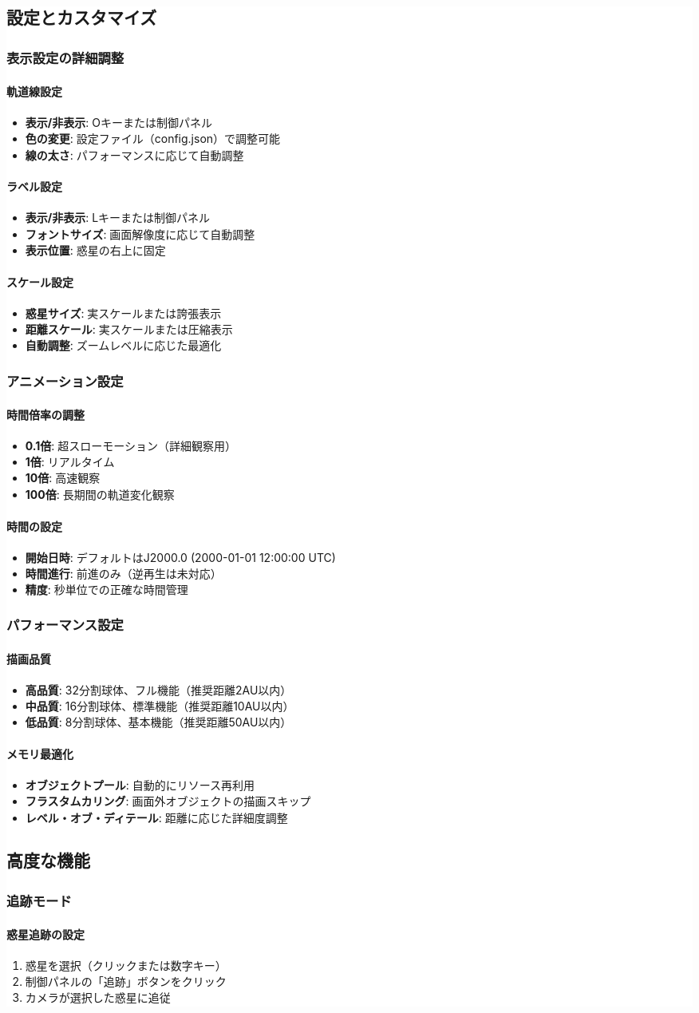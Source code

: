 ## 設定とカスタマイズ

### 表示設定の詳細調整

#### 軌道線設定
- **表示/非表示**: Oキーまたは制御パネル
- **色の変更**: 設定ファイル（config.json）で調整可能
- **線の太さ**: パフォーマンスに応じて自動調整

#### ラベル設定
- **表示/非表示**: Lキーまたは制御パネル
- **フォントサイズ**: 画面解像度に応じて自動調整
- **表示位置**: 惑星の右上に固定

#### スケール設定
- **惑星サイズ**: 実スケールまたは誇張表示
- **距離スケール**: 実スケールまたは圧縮表示
- **自動調整**: ズームレベルに応じた最適化

### アニメーション設定

#### 時間倍率の調整
- **0.1倍**: 超スローモーション（詳細観察用）
- **1倍**: リアルタイム
- **10倍**: 高速観察
- **100倍**: 長期間の軌道変化観察

#### 時間の設定
- **開始日時**: デフォルトはJ2000.0 (2000-01-01 12:00:00 UTC)
- **時間進行**: 前進のみ（逆再生は未対応）
- **精度**: 秒単位での正確な時間管理

### パフォーマンス設定

#### 描画品質
- **高品質**: 32分割球体、フル機能（推奨距離2AU以内）
- **中品質**: 16分割球体、標準機能（推奨距離10AU以内）
- **低品質**: 8分割球体、基本機能（推奨距離50AU以内）

#### メモリ最適化
- **オブジェクトプール**: 自動的にリソース再利用
- **フラスタムカリング**: 画面外オブジェクトの描画スキップ
- **レベル・オブ・ディテール**: 距離に応じた詳細度調整

## 高度な機能

### 追跡モード

#### 惑星追跡の設定
1. 惑星を選択（クリックまたは数字キー）
2. 制御パネルの「追跡」ボタンをクリック
3. カメラが選択した惑星に追従
